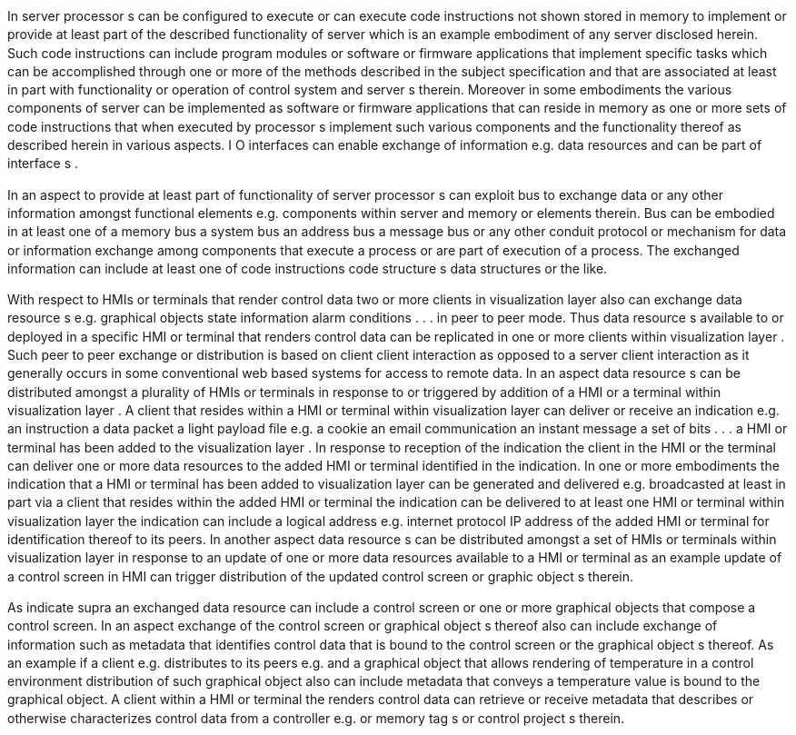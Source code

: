 In server processor s can be configured to execute or can execute code instructions not shown stored in memory to implement or provide at least part of the described functionality of server which is an example embodiment of any server disclosed herein. Such code instructions can include program modules or software or firmware applications that implement specific tasks which can be accomplished through one or more of the methods described in the subject specification and that are associated at least in part with functionality or operation of control system and server s therein. Moreover in some embodiments the various components of server can be implemented as software or firmware applications that can reside in memory as one or more sets of code instructions that when executed by processor s implement such various components and the functionality thereof as described herein in various aspects. I O interfaces can enable exchange of information e.g. data resources and can be part of interface s .

In an aspect to provide at least part of functionality of server processor s can exploit bus to exchange data or any other information amongst functional elements e.g. components within server and memory or elements therein. Bus can be embodied in at least one of a memory bus a system bus an address bus a message bus or any other conduit protocol or mechanism for data or information exchange among components that execute a process or are part of execution of a process. The exchanged information can include at least one of code instructions code structure s data structures or the like.

With respect to HMIs or terminals that render control data two or more clients in visualization layer also can exchange data resource s e.g. graphical objects state information alarm conditions . . . in peer to peer mode. Thus data resource s available to or deployed in a specific HMI or terminal that renders control data can be replicated in one or more clients within visualization layer . Such peer to peer exchange or distribution is based on client client interaction as opposed to a server client interaction as it generally occurs in some conventional web based systems for access to remote data. In an aspect data resource s can be distributed amongst a plurality of HMIs or terminals in response to or triggered by addition of a HMI or a terminal within visualization layer . A client that resides within a HMI or terminal within visualization layer can deliver or receive an indication e.g. an instruction a data packet a light payload file e.g. a cookie an email communication an instant message a set of bits . . . a HMI or terminal has been added to the visualization layer . In response to reception of the indication the client in the HMI or the terminal can deliver one or more data resources to the added HMI or terminal identified in the indication. In one or more embodiments the indication that a HMI or terminal has been added to visualization layer can be generated and delivered e.g. broadcasted at least in part via a client that resides within the added HMI or terminal the indication can be delivered to at least one HMI or terminal within visualization layer the indication can include a logical address e.g. internet protocol IP address of the added HMI or terminal for identification thereof to its peers. In another aspect data resource s can be distributed amongst a set of HMIs or terminals within visualization layer in response to an update of one or more data resources available to a HMI or terminal as an example update of a control screen in HMI can trigger distribution of the updated control screen or graphic object s therein.

As indicate supra an exchanged data resource can include a control screen or one or more graphical objects that compose a control screen. In an aspect exchange of the control screen or graphical object s thereof also can include exchange of information such as metadata that identifies control data that is bound to the control screen or the graphical object s thereof. As an example if a client e.g. distributes to its peers e.g. and a graphical object that allows rendering of temperature in a control environment distribution of such graphical object also can include metadata that conveys a temperature value is bound to the graphical object. A client within a HMI or terminal the renders control data can retrieve or receive metadata that describes or otherwise characterizes control data from a controller e.g. or memory tag s or control project s therein.
